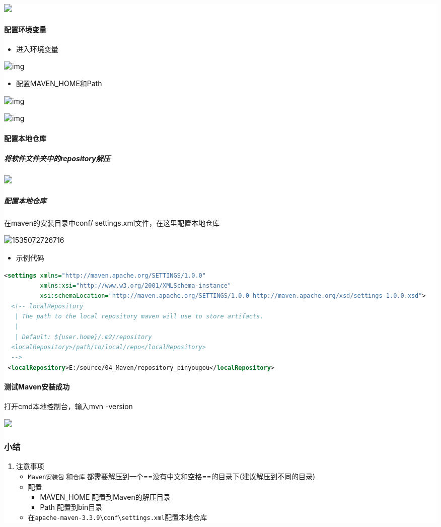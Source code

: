 ![](https://jwangtec.oss-cn-chengdu.aliyuncs.com/jwangcloud/maven/img/43.png)

####  配置环境变量

+ 进入环境变量

![img](https://jwangtec.oss-cn-chengdu.aliyuncs.com/jwangcloud/maven/img/tu_5.png)

+ 配置MAVEN_HOME和Path

![img](https://jwangtec.oss-cn-chengdu.aliyuncs.com/jwangcloud/maven/img/tu_6.png)

![img](https://jwangtec.oss-cn-chengdu.aliyuncs.com/jwangcloud/maven/img/tu_7.png)

####   配置本地仓库

#####   将软件文件夹中的repository解压

![](https://jwangtec.oss-cn-chengdu.aliyuncs.com/jwangcloud/maven/img/5.png)

#####  配置本地仓库

在maven的安装目录中conf/ settings.xml文件，在这里配置本地仓库

![1535072726716](https://jwangtec.oss-cn-chengdu.aliyuncs.com/jwangcloud/maven/img/1535072726716.png)

+ 示例代码

```xml
<settings xmlns="http://maven.apache.org/SETTINGS/1.0.0"
          xmlns:xsi="http://www.w3.org/2001/XMLSchema-instance"
          xsi:schemaLocation="http://maven.apache.org/SETTINGS/1.0.0 http://maven.apache.org/xsd/settings-1.0.0.xsd">
  <!-- localRepository
   | The path to the local repository maven will use to store artifacts.
   |
   | Default: ${user.home}/.m2/repository
  <localRepository>/path/to/local/repo</localRepository>
  -->
 <localRepository>E:/source/04_Maven/repository_pinyougou</localRepository>
```

####    测试Maven安装成功

打开cmd本地控制台，输入mvn -version

![](https://jwangtec.oss-cn-chengdu.aliyuncs.com/jwangcloud/maven/img/6.png)

###  小结

1. 注意事项
   + `Maven安装包` 和`仓库` 都需要解压到一个==没有中文和空格==的目录下(建议解压到不同的目录)
   + 配置
     + MAVEN_HOME 配置到Maven的解压目录
     + Path 配置到bin目录
   + 在`apache-maven-3.3.9\conf\settings.xml`配置本地仓库
